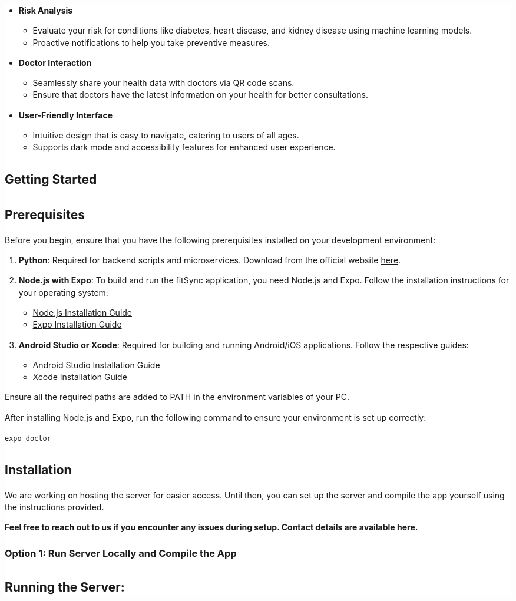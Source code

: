 - **Risk Analysis**
  - Evaluate your risk for conditions like diabetes, heart disease, and kidney disease using machine learning models.
  - Proactive notifications to help you take preventive measures.

- **Doctor Interaction**
  - Seamlessly share your health data with doctors via QR code scans.
  - Ensure that doctors have the latest information on your health for better consultations.

- **User-Friendly Interface**
  - Intuitive design that is easy to navigate, catering to users of all ages.
  - Supports dark mode and accessibility features for enhanced user experience.


## Getting Started
## Prerequisites

Before you begin, ensure that you have the following prerequisites installed on your development environment:

1. **Python**: Required for backend scripts and microservices. Download from the official website [here](https://www.python.org/downloads/).

2. **Node.js with Expo**: To build and run the fitSync application, you need Node.js and Expo. Follow the installation instructions for your operating system:

   - [Node.js Installation Guide](https://nodejs.org/en/download/)
   - [Expo Installation Guide](https://docs.expo.dev/get-started/installation/)

3. **Android Studio or Xcode**: Required for building and running Android/iOS applications. Follow the respective guides:

   - [Android Studio Installation Guide](https://developer.android.com/studio)
   - [Xcode Installation Guide](https://developer.apple.com/xcode/)

Ensure all the required paths are added to PATH in the environment variables of your PC.

After installing Node.js and Expo, run the following command to ensure your environment is set up correctly:
```bash
expo doctor
```

## Installation
We are working on hosting the server for easier access. Until then, you can set up the server and compile the app yourself using the instructions provided.

**Feel free to reach out to us if you encounter any issues during setup. Contact details are available [here](#the-team).**

### Option 1: Run Server Locally and Compile the App

## Running the Server:
